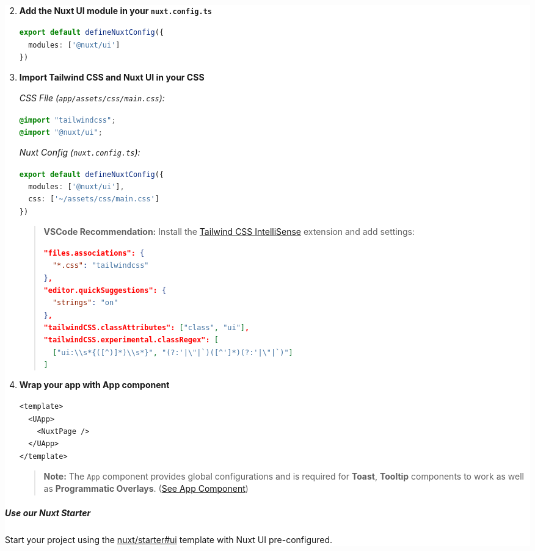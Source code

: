 2.  **Add the Nuxt UI module in your `nuxt.config.ts`**

    ```ts [nuxt.config.ts]
    export default defineNuxtConfig({
      modules: ['@nuxt/ui']
    })
    ```

3.  **Import Tailwind CSS and Nuxt UI in your CSS**

    *CSS File (`app/assets/css/main.css`):*
    ```css
    @import "tailwindcss";
    @import "@nuxt/ui";
    ```
    *Nuxt Config (`nuxt.config.ts`):*
    ```ts
    export default defineNuxtConfig({
      modules: ['@nuxt/ui'],
      css: ['~/assets/css/main.css']
    })
    ```
    > **VSCode Recommendation:** Install the [Tailwind CSS IntelliSense](https://marketplace.visualstudio.com/items?itemName=bradlc.vscode-tailwindcss) extension and add settings:
    > ```json [.vscode/settings.json]
    > "files.associations": {
    >   "*.css": "tailwindcss"
    > },
    > "editor.quickSuggestions": {
    >   "strings": "on"
    > },
    > "tailwindCSS.classAttributes": ["class", "ui"],
    > "tailwindCSS.experimental.classRegex": [
    >   ["ui:\\s*{([^)]*)\\s*}", "(?:'|\"|`)([^']*)(?:'|\"|`)"]
    > ]
    > ```

4.  **Wrap your app with App component**

    ```vue [app.vue]
    <template>
      <UApp>
        <NuxtPage />
      </UApp>
    </template>
    ```
    > **Note:** The `App` component provides global configurations and is required for **Toast**, **Tooltip** components to work as well as **Programmatic Overlays**. ([See App Component](/components/app))

##### Use our Nuxt Starter

Start your project using the [nuxt/starter#ui](https://github.com/nuxt/starter/tree/ui) template with Nuxt UI pre-configured.
